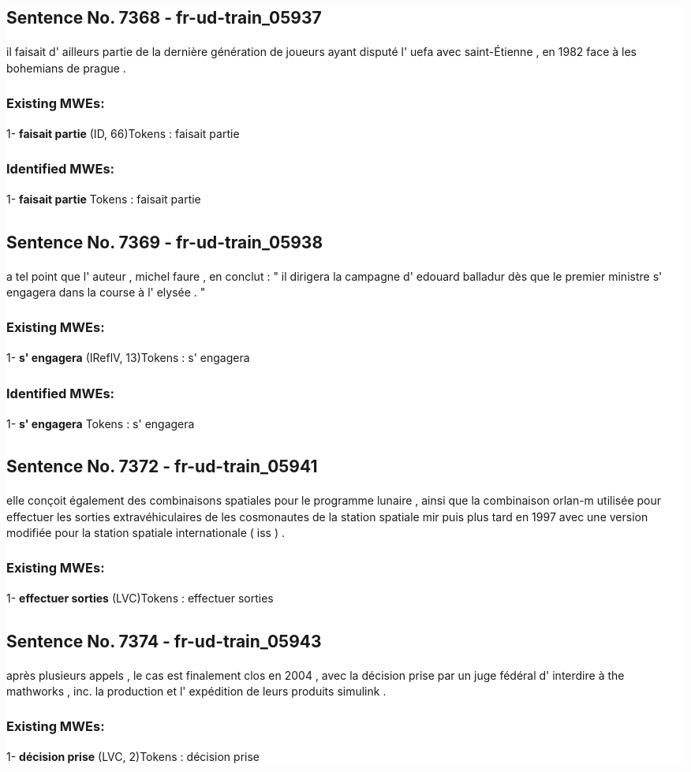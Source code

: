 ## Sentence No. 7368 - fr-ud-train_05937
il faisait d' ailleurs partie de la dernière génération de joueurs ayant disputé l' uefa avec saint-Étienne , en 1982 face à les bohemians de prague . 
### Existing MWEs: 
1- **faisait partie** (ID, 66)Tokens : 
faisait
partie

### Identified MWEs: 
1- **faisait partie** Tokens : 
faisait
partie

## Sentence No. 7369 - fr-ud-train_05938
a tel point que l' auteur , michel faure , en conclut : " il dirigera la campagne d' edouard balladur dès que le premier ministre s' engagera dans la course à l' elysée . " 
### Existing MWEs: 
1- **s' engagera** (IReflV, 13)Tokens : 
s'
engagera

### Identified MWEs: 
1- **s' engagera** Tokens : 
s'
engagera

## Sentence No. 7372 - fr-ud-train_05941
elle conçoit également des combinaisons spatiales pour le programme lunaire , ainsi que la combinaison orlan-m utilisée pour effectuer les sorties extravéhiculaires de les cosmonautes de la station spatiale mir puis plus tard en 1997 avec une version modifiée pour la station spatiale internationale ( iss ) . 
### Existing MWEs: 
1- **effectuer sorties** (LVC)Tokens : 
effectuer
sorties

## Sentence No. 7374 - fr-ud-train_05943
après plusieurs appels , le cas est finalement clos en 2004 , avec la décision prise par un juge fédéral d' interdire à the mathworks , inc. la production et l' expédition de leurs produits simulink . 
### Existing MWEs: 
1- **décision prise** (LVC, 2)Tokens : 
décision
prise
